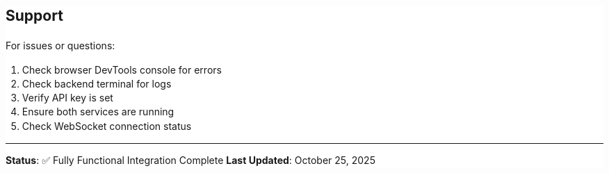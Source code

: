 ## Support

For issues or questions:
1. Check browser DevTools console for errors
2. Check backend terminal for logs
3. Verify API key is set
4. Ensure both services are running
5. Check WebSocket connection status

---

**Status**: ✅ Fully Functional Integration Complete
**Last Updated**: October 25, 2025
